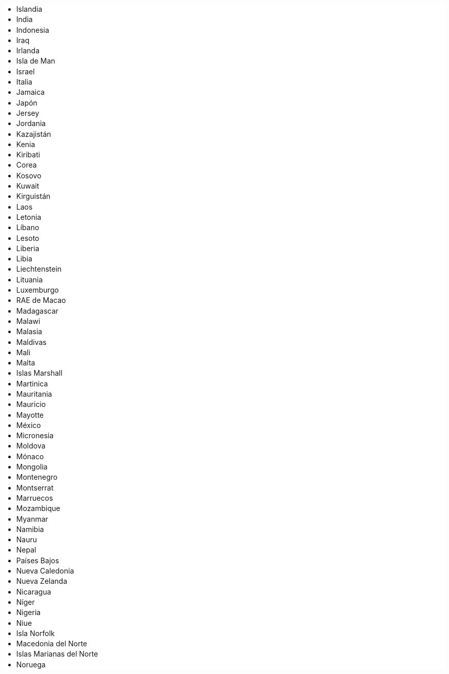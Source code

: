 - Islandia
- India
- Indonesia
- Iraq
- Irlanda
- Isla de Man
- Israel
- Italia
- Jamaica
- Japón
- Jersey
- Jordania
- Kazajistán
- Kenia
- Kiribati
- Corea
- Kosovo
- Kuwait
- Kirguistán
- Laos
- Letonia
- Líbano
- Lesoto
- Liberia
- Libia
- Liechtenstein
- Lituania
- Luxemburgo
- RAE de Macao
- Madagascar
- Malawi
- Malasia
- Maldivas
- Mali
- Malta
- Islas Marshall
- Martinica
- Mauritania
- Mauricio
- Mayotte
- México
- Micronesia
- Moldova
- Mónaco
- Mongolia
- Montenegro
- Montserrat
- Marruecos
- Mozambique
- Myanmar
- Namibia
- Nauru
- Nepal
- Países Bajos
- Nueva Caledonia
- Nueva Zelanda
- Nicaragua
- Níger
- Nigeria
- Niue
- Isla Norfolk
- Macedonia del Norte
- Islas Marianas del Norte
- Noruega